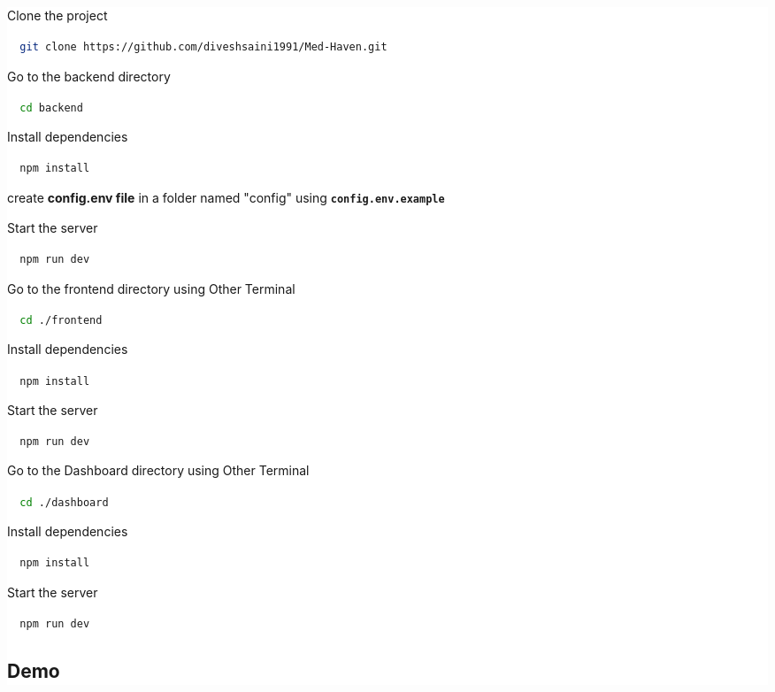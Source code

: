 Clone the project

```bash
  git clone https://github.com/diveshsaini1991/Med-Haven.git
```
Go to the backend directory

```bash
  cd backend
```

Install dependencies

```bash
  npm install
```

create **config.env file** in a folder named "config" using **```config.env.example```**

Start the server

```bash
  npm run dev
```

Go to the frontend directory using Other Terminal

```bash
  cd ./frontend
```

Install dependencies

```bash
  npm install
```

Start the server

```bash
  npm run dev
```


Go to the Dashboard directory using Other Terminal

```bash
  cd ./dashboard
```

Install dependencies

```bash
  npm install
```

Start the server

```bash
  npm run dev
```


## Demo
